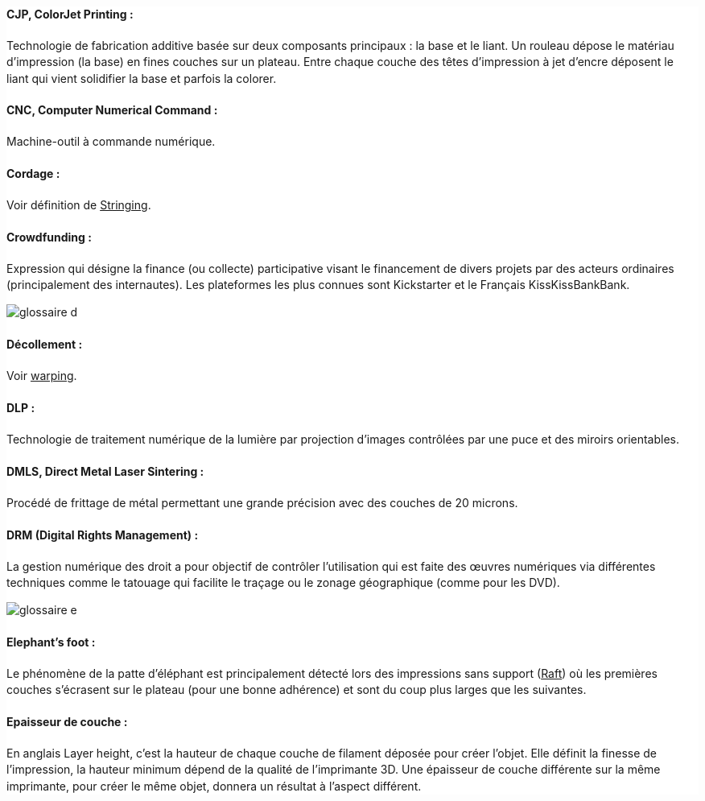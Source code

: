 #### **CJP**, ColorJet Printing :

Technologie de fabrication additive basée sur deux composants principaux : la base et le liant. Un rouleau dépose le matériau d’impression (la base) en fines couches sur un plateau. Entre chaque couche des têtes d’impression à jet d’encre déposent le liant qui vient solidifier la base et parfois la colorer.

#### **CNC**, Computer Numerical Command :

Machine-outil à commande numérique.

#### **Cordage** :

Voir définition de [Stringing](#stringing-).

#### **Crowdfunding** :

Expression qui désigne la finance (ou collecte) participative visant le financement de divers projets par des acteurs ordinaires (principalement des internautes). Les plateformes les plus connues sont Kickstarter et le Français KissKissBankBank.

<a name="glossaire-d"></a>
![glossaire d](https://www.lesimprimantes3d.fr/wp-content/uploads/2013/05/glossaire-d.png)

#### **Décollement** :

Voir [warping](#warping-).

#### **DLP** :

Technologie de traitement numérique de la lumière par projection d’images contrôlées par une puce et des miroirs orientables.

#### **DMLS**, Direct Metal Laser Sintering :

Procédé de frittage de métal permettant une grande précision avec des couches de 20 microns.

#### **DRM** (Digital Rights Management) :

La gestion numérique des droit a pour objectif de contrôler l’utilisation qui est faite des œuvres numériques via différentes techniques comme le tatouage qui facilite le traçage ou le zonage géographique (comme pour les DVD).

<a name="glossaire-e"></a>
![glossaire e](https://www.lesimprimantes3d.fr/wp-content/uploads/2013/05/glossaire-e.png)

#### **Elephant’s foot** :

Le phénomène de la patte d’éléphant est principalement détecté lors des impressions sans support ([Raft](#raft-)) où les premières couches s’écrasent sur le plateau (pour une bonne adhérence) et sont du coup plus larges que les suivantes.

#### **Epaisseur de couche** :

En anglais Layer height, c’est la hauteur de chaque couche de filament déposée pour créer l’objet. Elle définit la finesse de l’impression, la hauteur minimum dépend de la qualité de l’imprimante 3D. Une épaisseur de couche différente sur la même imprimante, pour créer le même objet, donnera un résultat à l’aspect différent.
